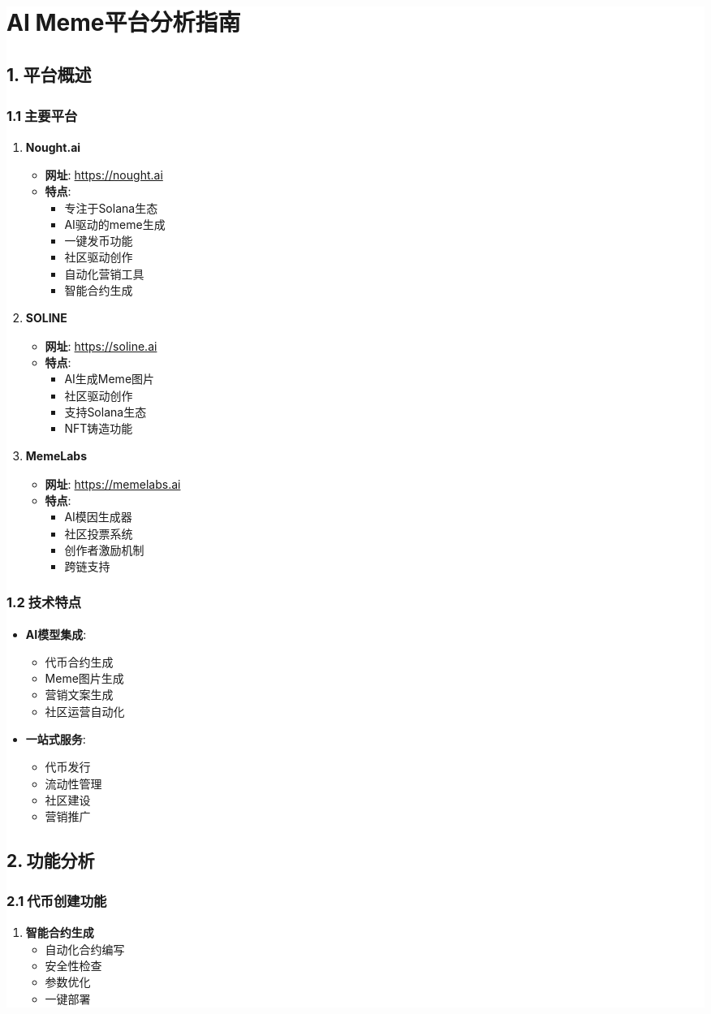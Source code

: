 # AI Meme平台分析指南

## 1. 平台概述

### 1.1 主要平台
1. **Nought.ai**
   - **网址**: https://nought.ai
   - **特点**:
     * 专注于Solana生态
     * AI驱动的meme生成
     * 一键发币功能
     * 社区驱动创作
     * 自动化营销工具
     * 智能合约生成

2. **SOLINE**
   - **网址**: https://soline.ai
   - **特点**:
     * AI生成Meme图片
     * 社区驱动创作
     * 支持Solana生态
     * NFT铸造功能

3. **MemeLabs**
   - **网址**: https://memelabs.ai
   - **特点**:
     * AI模因生成器
     * 社区投票系统
     * 创作者激励机制
     * 跨链支持

### 1.2 技术特点
- **AI模型集成**:
  * 代币合约生成
  * Meme图片生成
  * 营销文案生成
  * 社区运营自动化

- **一站式服务**:
  * 代币发行
  * 流动性管理
  * 社区建设
  * 营销推广

## 2. 功能分析

### 2.1 代币创建功能
1. **智能合约生成**
   - 自动化合约编写
   - 安全性检查
   - 参数优化
   - 一键部署
